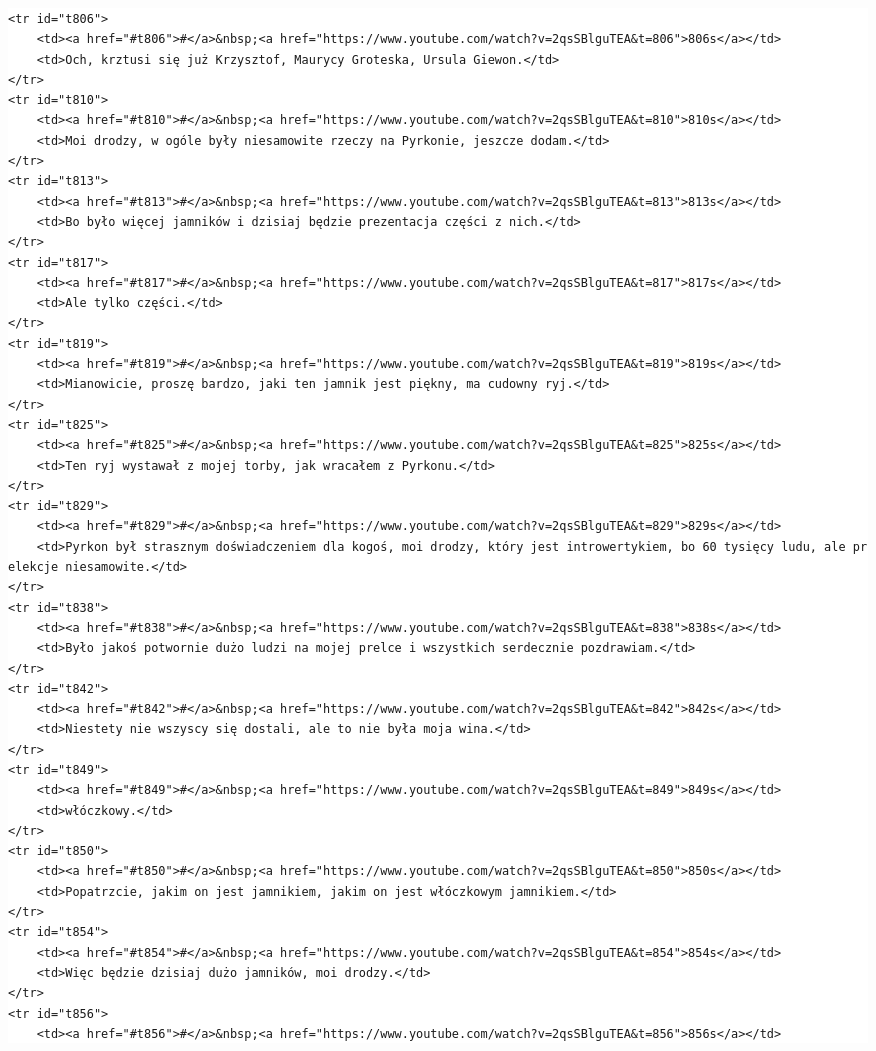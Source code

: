     <tr id="t806">
        <td><a href="#t806">#</a>&nbsp;<a href="https://www.youtube.com/watch?v=2qsSBlguTEA&t=806">806s</a></td>
        <td>Och, krztusi się już Krzysztof, Maurycy Groteska, Ursula Giewon.</td>
    </tr>
    <tr id="t810">
        <td><a href="#t810">#</a>&nbsp;<a href="https://www.youtube.com/watch?v=2qsSBlguTEA&t=810">810s</a></td>
        <td>Moi drodzy, w ogóle były niesamowite rzeczy na Pyrkonie, jeszcze dodam.</td>
    </tr>
    <tr id="t813">
        <td><a href="#t813">#</a>&nbsp;<a href="https://www.youtube.com/watch?v=2qsSBlguTEA&t=813">813s</a></td>
        <td>Bo było więcej jamników i dzisiaj będzie prezentacja części z nich.</td>
    </tr>
    <tr id="t817">
        <td><a href="#t817">#</a>&nbsp;<a href="https://www.youtube.com/watch?v=2qsSBlguTEA&t=817">817s</a></td>
        <td>Ale tylko części.</td>
    </tr>
    <tr id="t819">
        <td><a href="#t819">#</a>&nbsp;<a href="https://www.youtube.com/watch?v=2qsSBlguTEA&t=819">819s</a></td>
        <td>Mianowicie, proszę bardzo, jaki ten jamnik jest piękny, ma cudowny ryj.</td>
    </tr>
    <tr id="t825">
        <td><a href="#t825">#</a>&nbsp;<a href="https://www.youtube.com/watch?v=2qsSBlguTEA&t=825">825s</a></td>
        <td>Ten ryj wystawał z mojej torby, jak wracałem z Pyrkonu.</td>
    </tr>
    <tr id="t829">
        <td><a href="#t829">#</a>&nbsp;<a href="https://www.youtube.com/watch?v=2qsSBlguTEA&t=829">829s</a></td>
        <td>Pyrkon był strasznym doświadczeniem dla kogoś, moi drodzy, który jest introwertykiem, bo 60 tysięcy ludu, ale prelekcje niesamowite.</td>
    </tr>
    <tr id="t838">
        <td><a href="#t838">#</a>&nbsp;<a href="https://www.youtube.com/watch?v=2qsSBlguTEA&t=838">838s</a></td>
        <td>Było jakoś potwornie dużo ludzi na mojej prelce i wszystkich serdecznie pozdrawiam.</td>
    </tr>
    <tr id="t842">
        <td><a href="#t842">#</a>&nbsp;<a href="https://www.youtube.com/watch?v=2qsSBlguTEA&t=842">842s</a></td>
        <td>Niestety nie wszyscy się dostali, ale to nie była moja wina.</td>
    </tr>
    <tr id="t849">
        <td><a href="#t849">#</a>&nbsp;<a href="https://www.youtube.com/watch?v=2qsSBlguTEA&t=849">849s</a></td>
        <td>włóczkowy.</td>
    </tr>
    <tr id="t850">
        <td><a href="#t850">#</a>&nbsp;<a href="https://www.youtube.com/watch?v=2qsSBlguTEA&t=850">850s</a></td>
        <td>Popatrzcie, jakim on jest jamnikiem, jakim on jest włóczkowym jamnikiem.</td>
    </tr>
    <tr id="t854">
        <td><a href="#t854">#</a>&nbsp;<a href="https://www.youtube.com/watch?v=2qsSBlguTEA&t=854">854s</a></td>
        <td>Więc będzie dzisiaj dużo jamników, moi drodzy.</td>
    </tr>
    <tr id="t856">
        <td><a href="#t856">#</a>&nbsp;<a href="https://www.youtube.com/watch?v=2qsSBlguTEA&t=856">856s</a></td>
